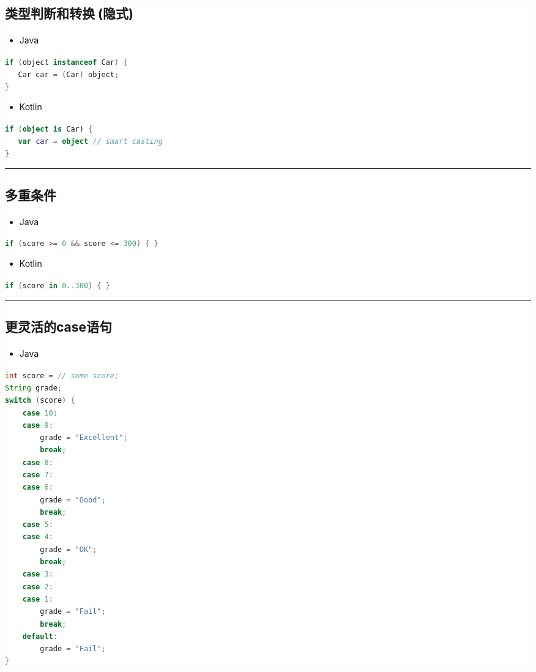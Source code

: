 ## 类型判断和转换 (隐式)
- Java

```java
if (object instanceof Car) {
   Car car = (Car) object;
}
```

- Kotlin

```kotlin
if (object is Car) {
   var car = object // smart casting
}
```

---
## 多重条件
- Java

```java
if (score >= 0 && score <= 300) { }
```

- Kotlin

```kotlin
if (score in 0..300) { }
```

---
## 更灵活的case语句
- Java

```java
int score = // some score;
String grade;
switch (score) {
    case 10:
    case 9:
        grade = "Excellent";
        break;
    case 8:
    case 7:
    case 6:
        grade = "Good";
        break;
    case 5:
    case 4:
        grade = "OK";
        break;
    case 3:
    case 2:
    case 1:
        grade = "Fail";
        break;
    default:
        grade = "Fail";
}
```
